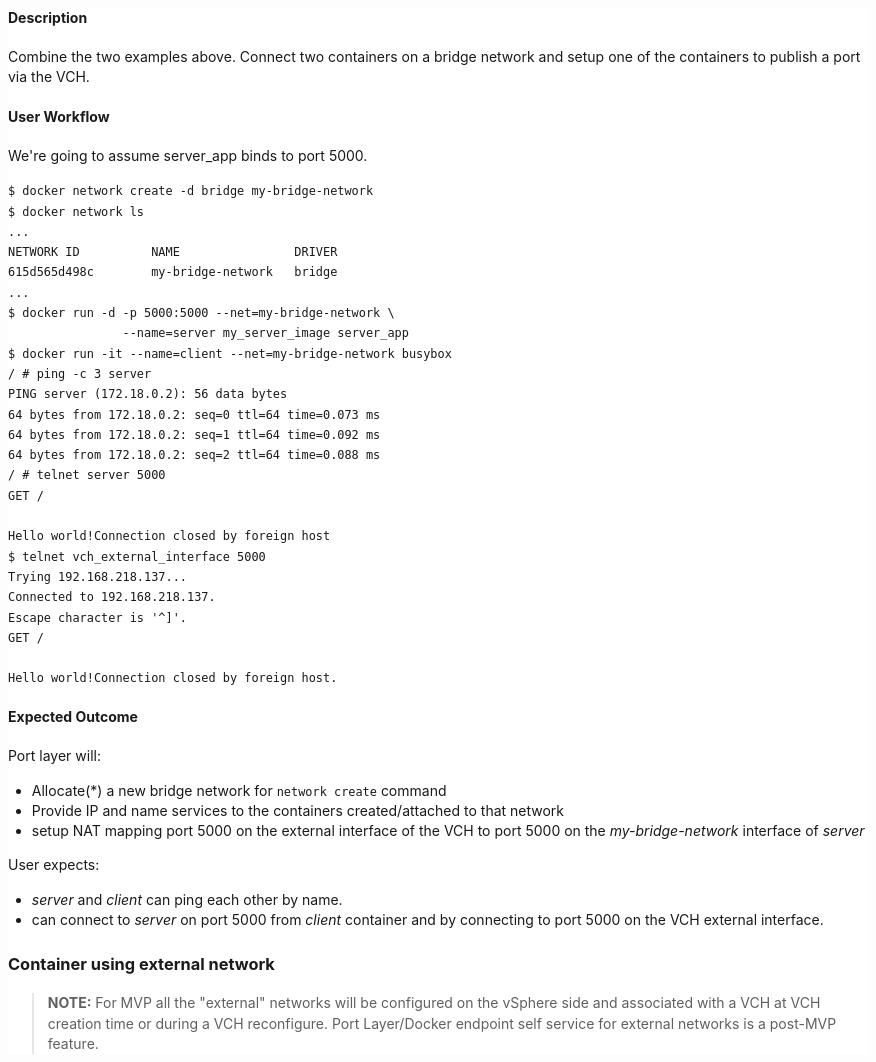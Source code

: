 #### Description

Combine the two examples above. Connect two containers on a
bridge network and setup one of the containers to publish
a port via the VCH.

#### User Workflow

We're going to assume server_app binds to port 5000.

    $ docker network create -d bridge my-bridge-network
    $ docker network ls
    ...
    NETWORK ID          NAME                DRIVER
    615d565d498c        my-bridge-network   bridge
    ...
    $ docker run -d -p 5000:5000 --net=my-bridge-network \
                    --name=server my_server_image server_app
    $ docker run -it --name=client --net=my-bridge-network busybox
    / # ping -c 3 server
    PING server (172.18.0.2): 56 data bytes
    64 bytes from 172.18.0.2: seq=0 ttl=64 time=0.073 ms
    64 bytes from 172.18.0.2: seq=1 ttl=64 time=0.092 ms
    64 bytes from 172.18.0.2: seq=2 ttl=64 time=0.088 ms
    / # telnet server 5000
    GET /

    Hello world!Connection closed by foreign host
    $ telnet vch_external_interface 5000
    Trying 192.168.218.137...
    Connected to 192.168.218.137.
    Escape character is '^]'.
    GET /

    Hello world!Connection closed by foreign host.

#### Expected Outcome
Port layer will:
 * Allocate(\*) a new bridge network for `network create` command
 * Provide IP and name services to the containers created/attached
 to that network
 * setup NAT mapping port 5000 on the external interface of the VCH
 to port 5000 on the *my-bridge-network* interface of *server*

User expects:
 * *server* and *client* can ping each other by name.
 * can connect to *server* on port 5000 from *client* container
  and by connecting to port 5000 on the VCH external interface.


### Container using external network

> **NOTE:** For MVP all the "external" networks will be configured
on the vSphere side and associated with a VCH at VCH creation time
or during a VCH reconfigure. Port Layer/Docker endpoint self service
for external networks is a post-MVP feature.
